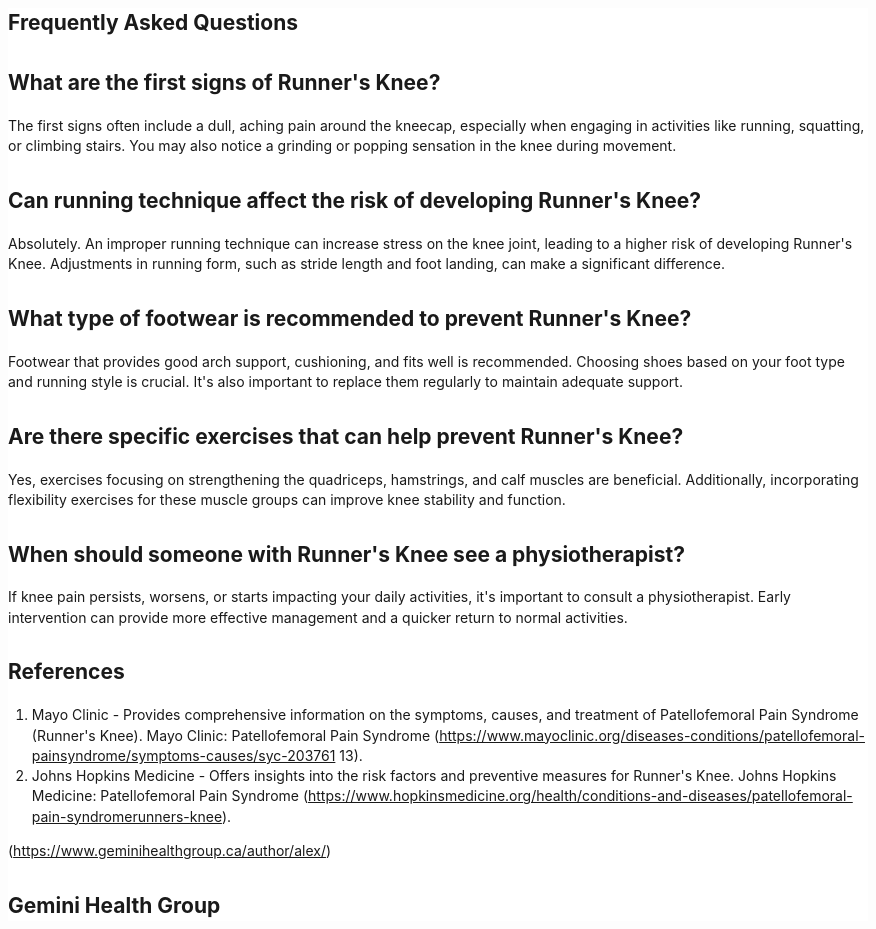 ## Frequently Asked Questions

## What are the first signs of Runner's Knee?

The first signs often include a dull, aching pain around the kneecap, especially when engaging in activities like running, squatting, or climbing stairs. You may also notice a grinding or popping sensation in the knee during movement.

## Can running technique affect the risk of developing Runner's Knee?

Absolutely. An improper running technique can increase stress on the knee joint, leading to a higher risk of developing Runner's Knee. Adjustments in running form, such as stride length and foot landing, can make a significant difference.

## What type of footwear is recommended to prevent Runner's Knee?

Footwear that provides good arch support, cushioning, and fits well is recommended. Choosing shoes based on your foot type and running style is crucial. It's also important to replace them regularly to maintain adequate support.

## Are there specific exercises that can help prevent Runner's Knee?

Yes, exercises focusing on strengthening the quadriceps, hamstrings, and calf muscles are beneficial. Additionally, incorporating flexibility exercises for these muscle groups can improve knee stability and function.

## When should someone with Runner's Knee see a physiotherapist?

If knee pain persists, worsens, or starts impacting your daily activities, it's important to consult a physiotherapist. Early intervention can provide more effective management and a quicker return to normal activities.

## References

1. Mayo Clinic - Provides comprehensive information on the symptoms, causes, and treatment of Patellofemoral Pain Syndrome (Runner's Knee). Mayo Clinic: Patellofemoral Pain Syndrome (https://www.mayoclinic.org/diseases-conditions/patellofemoral-painsyndrome/symptoms-causes/syc-203761 13).
2. Johns Hopkins Medicine - Offers insights into the risk factors and preventive measures for Runner's Knee. Johns Hopkins Medicine: Patellofemoral Pain Syndrome (https://www.hopkinsmedicine.org/health/conditions-and-diseases/patellofemoral-pain-syndromerunners-knee).



(https://www.geminihealthgroup.ca/author/alex/)

## Gemini Health Group
